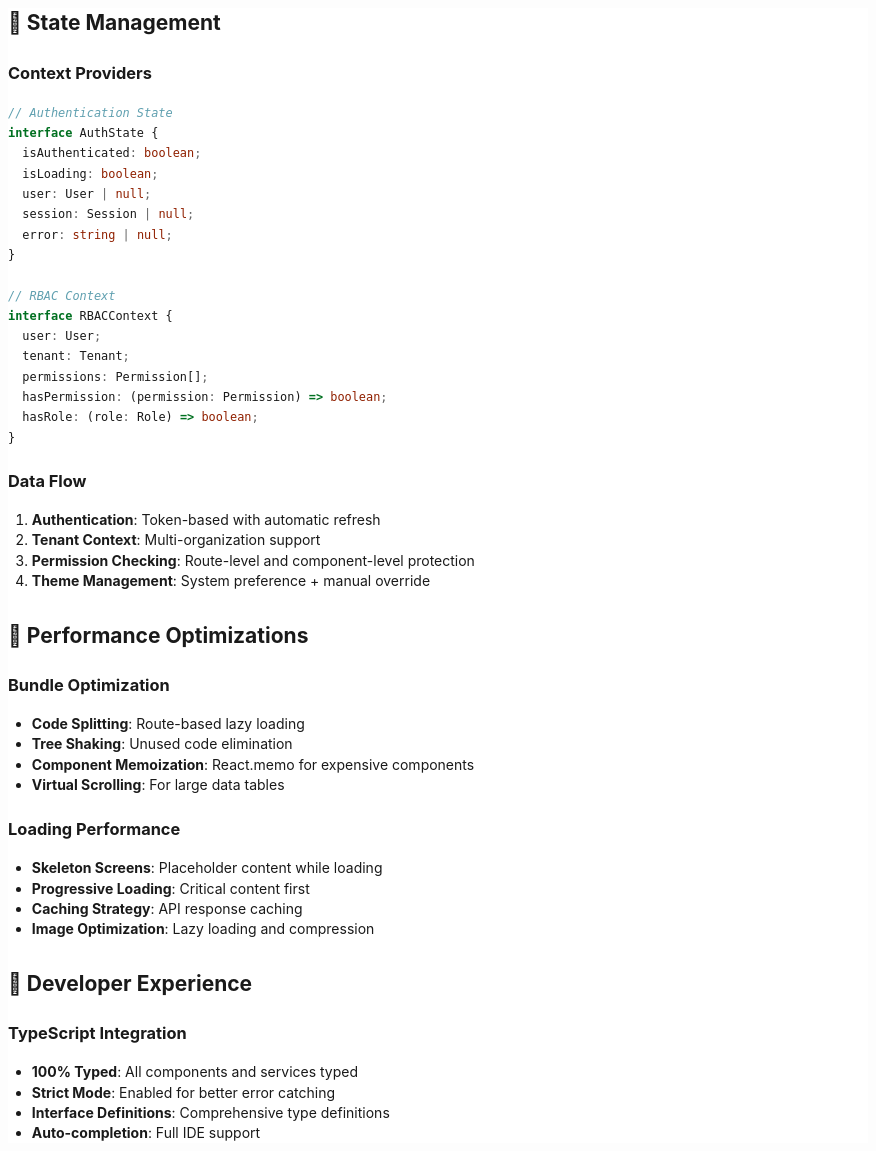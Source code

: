 ## 🔄 **State Management**

### **Context Providers**
```typescript
// Authentication State
interface AuthState {
  isAuthenticated: boolean;
  isLoading: boolean;
  user: User | null;
  session: Session | null;
  error: string | null;
}

// RBAC Context
interface RBACContext {
  user: User;
  tenant: Tenant;
  permissions: Permission[];
  hasPermission: (permission: Permission) => boolean;
  hasRole: (role: Role) => boolean;
}
```

### **Data Flow**
1. **Authentication**: Token-based with automatic refresh
2. **Tenant Context**: Multi-organization support
3. **Permission Checking**: Route-level and component-level protection
4. **Theme Management**: System preference + manual override

## 🚀 **Performance Optimizations**

### **Bundle Optimization**
- **Code Splitting**: Route-based lazy loading
- **Tree Shaking**: Unused code elimination
- **Component Memoization**: React.memo for expensive components
- **Virtual Scrolling**: For large data tables

### **Loading Performance**
- **Skeleton Screens**: Placeholder content while loading
- **Progressive Loading**: Critical content first
- **Caching Strategy**: API response caching
- **Image Optimization**: Lazy loading and compression

## 🔧 **Developer Experience**

### **TypeScript Integration**
- **100% Typed**: All components and services typed
- **Strict Mode**: Enabled for better error catching
- **Interface Definitions**: Comprehensive type definitions
- **Auto-completion**: Full IDE support

